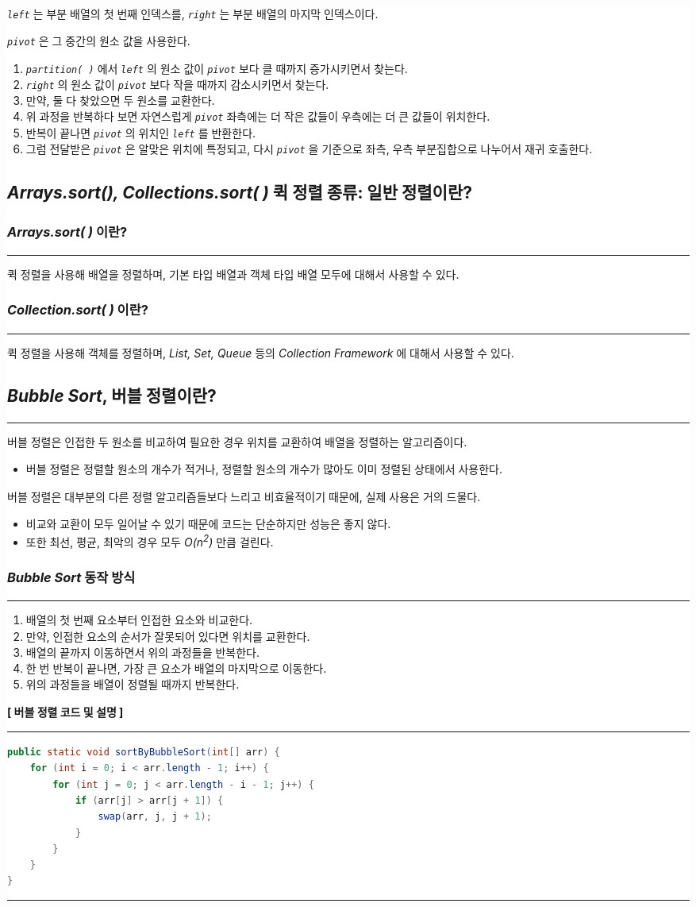 
*`left`* 는 부분 배열의 첫 번째 인덱스를, *`right`* 는 부분 배열의 마지막 인덱스이다.

*`pivot`* 은 그 중간의 원소 값을 사용한다.

1. *`partition( )`* 에서 *`left`* 의 원소 값이 *`pivot`* 보다 클 때까지 증가시키면서 찾는다.
2. *`right`* 의 원소 값이 *`pivot`* 보다 작을 때까지 감소시키면서 찾는다.
3. 만약, 둘 다 찾았으면 두 원소를 교환한다.
4. 위 과정을 반복하다 보면 자연스럽게 *`pivot`* 좌측에는 더 작은 값들이 우측에는 더 큰 값들이 위치한다.
5. 반복이 끝나면 *`pivot`* 의 위치인 *`left`* 를 반환한다.
6. 그럼 전달받은 *`pivot`* 은 알맞은 위치에 특정되고, 다시 *`pivot`* 을 기준으로 좌측, 우측 부분집합으로 나누어서 재귀 호출한다.

## *Arrays.sort(), Collections.sort( )* 퀵 정렬 종류: 일반 정렬이란?

### *Arrays.sort( )* 이란?

---

퀵 정렬을 사용해 배열을 정렬하며, 기본 타입 배열과 객체 타입 배열 모두에 대해서 사용할 수 있다.

### *Collection.sort( )* 이란?

---

퀵 정렬을 사용해 객체를 정렬하며, *List, Set, Queue* 등의 *Collection Framework* 에 대해서 사용할 수 있다.

## *Bubble Sort*, 버블 정렬이란?

---

버블 정렬은 인접한 두 원소를 비교하여 필요한 경우 위치를 교환하여 배열을 정렬하는 알고리즘이다.

- 버블 정렬은 정렬할 원소의 개수가 적거나, 정렬할 원소의 개수가 많아도 이미 정렬된 상태에서 사용한다.

버블 정렬은 대부분의 다른 정렬 알고리즘들보다 느리고 비효율적이기 때문에, 실제 사용은 거의 드물다.

- 비교와 교환이 모두 일어날 수 있기 때문에 코드는 단순하지만 성능은 좋지 않다.
- 또한 최선, 평균, 최악의 경우 모두 *O(n$^2$)* 만큼 걸린다.

### *Bubble Sort* 동작 방식

---

1. 배열의 첫 번째 요소부터 인접한 요소와 비교한다.
2. 만약, 인접한 요소의 순서가 잘못되어 있다면 위치를 교환한다.
3. 배열의 끝까지 이동하면서 위의 과정들을 반복한다.
4. 한 번 반복이 끝나면, 가장 큰 요소가 배열의 마지막으로 이동한다.
5. 위의 과정들을 배열이 정렬될 때까지 반복한다.

**[ 버블 정렬 코드 및 설명 ]**

---

```java
public static void sortByBubbleSort(int[] arr) {
    for (int i = 0; i < arr.length - 1; i++) {
        for (int j = 0; j < arr.length - i - 1; j++) {
            if (arr[j] > arr[j + 1]) {
                swap(arr, j, j + 1);
            }
        }
    }
}
```

---